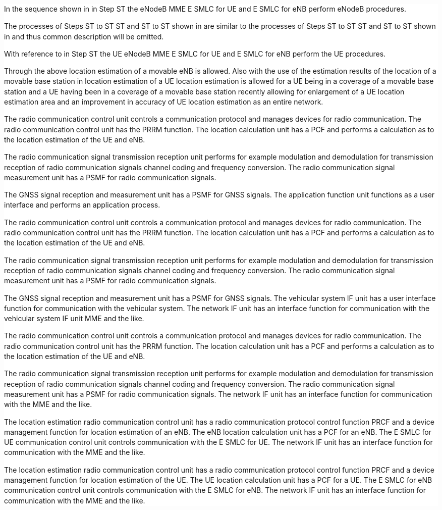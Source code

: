 In the sequence shown in in Step ST the eNodeB MME E SMLC for UE and E SMLC for eNB perform eNodeB procedures.

The processes of Steps ST to ST ST and ST to ST shown in are similar to the processes of Steps ST to ST ST and ST to ST shown in and thus common description will be omitted.

With reference to in Step ST the UE eNodeB MME E SMLC for UE and E SMLC for eNB perform the UE procedures.

Through the above location estimation of a movable eNB is allowed. Also with the use of the estimation results of the location of a movable base station in location estimation of a UE location estimation is allowed for a UE being in a coverage of a movable base station and a UE having been in a coverage of a movable base station recently allowing for enlargement of a UE location estimation area and an improvement in accuracy of UE location estimation as an entire network.

The radio communication control unit controls a communication protocol and manages devices for radio communication. The radio communication control unit has the PRRM function. The location calculation unit has a PCF and performs a calculation as to the location estimation of the UE and eNB.

The radio communication signal transmission reception unit performs for example modulation and demodulation for transmission reception of radio communication signals channel coding and frequency conversion. The radio communication signal measurement unit has a PSMF for radio communication signals.

The GNSS signal reception and measurement unit has a PSMF for GNSS signals. The application function unit functions as a user interface and performs an application process.

The radio communication control unit controls a communication protocol and manages devices for radio communication. The radio communication control unit has the PRRM function. The location calculation unit has a PCF and performs a calculation as to the location estimation of the UE and eNB.

The radio communication signal transmission reception unit performs for example modulation and demodulation for transmission reception of radio communication signals channel coding and frequency conversion. The radio communication signal measurement unit has a PSMF for radio communication signals.

The GNSS signal reception and measurement unit has a PSMF for GNSS signals. The vehicular system IF unit has a user interface function for communication with the vehicular system. The network IF unit has an interface function for communication with the vehicular system IF unit MME and the like.

The radio communication control unit controls a communication protocol and manages devices for radio communication. The radio communication control unit has the PRRM function. The location calculation unit has a PCF and performs a calculation as to the location estimation of the UE and eNB.

The radio communication signal transmission reception unit performs for example modulation and demodulation for transmission reception of radio communication signals channel coding and frequency conversion. The radio communication signal measurement unit has a PSMF for radio communication signals. The network IF unit has an interface function for communication with the MME and the like.

The location estimation radio communication control unit has a radio communication protocol control function PRCF and a device management function for location estimation of an eNB. The eNB location calculation unit has a PCF for an eNB. The E SMLC for UE communication control unit controls communication with the E SMLC for UE. The network IF unit has an interface function for communication with the MME and the like.

The location estimation radio communication control unit has a radio communication protocol control function PRCF and a device management function for location estimation of the UE. The UE location calculation unit has a PCF for a UE. The E SMLC for eNB communication control unit controls communication with the E SMLC for eNB. The network IF unit has an interface function for communication with the MME and the like.
